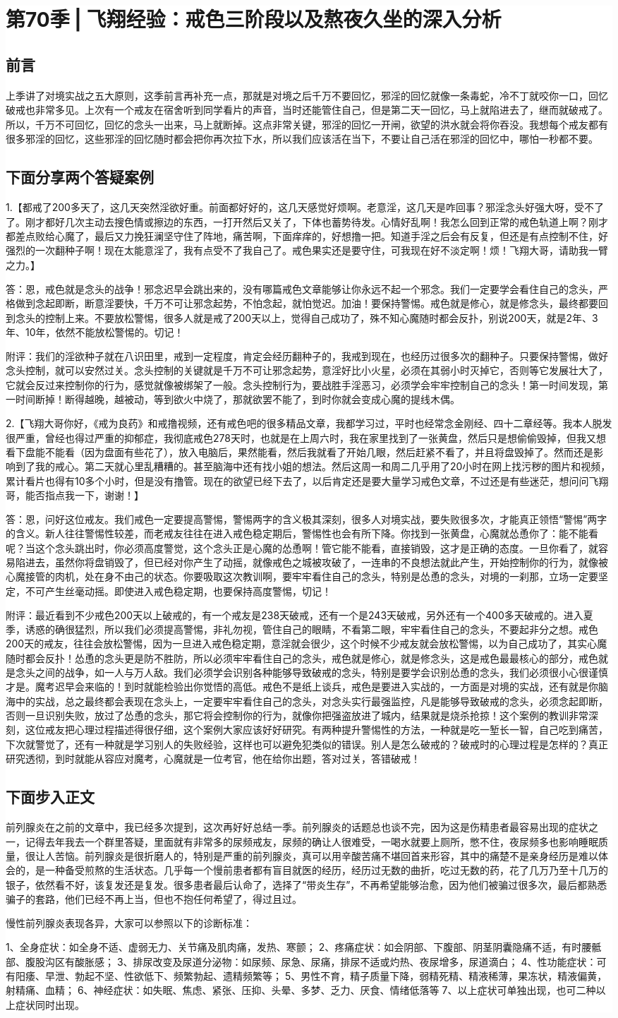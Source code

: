 # 第70季 | 飞翔经验：戒色三阶段以及熬夜久坐的深入分析

## 前言

上季讲了对境实战之五大原则，这季前言再补充一点，那就是对境之后千万不要回忆，邪淫的回忆就像一条毒蛇，冷不丁就咬你一口，回忆破戒也非常多见。上次有一个戒友在宿舍听到同学看片的声音，当时还能管住自己，但是第二天一回忆，马上就陷进去了，继而就破戒了。所以，千万不可回忆，回忆的念头一出来，马上就断掉。这点非常关键，邪淫的回忆一开闸，欲望的洪水就会将你吞没。我想每个戒友都有很多邪淫的回忆，这些邪淫的回忆随时都会把你再次拉下水，所以我们应该活在当下，不要让自己活在邪淫的回忆中，哪怕一秒都不要。

## 下面分享两个答疑案例

1.【都戒了200多天了，这几天突然淫欲好重。前面都好好的，这几天感觉好烦啊。老意淫，这几天是咋回事？邪淫念头好强大呀，受不了了。刚才都好几次主动去搜色情或擦边的东西，一打开然后又关了，下体也蓄势待发。心情好乱啊！我怎么回到正常的戒色轨道上啊？刚才都差点败给心魔了，最后又力挽狂澜坚守住了阵地，痛苦啊，下面痒痒的，好想撸一把。知道手淫之后会有反复，但还是有点控制不住，好强烈的一次翻种子啊！现在太能意淫了，我有点受不了我自己了。戒色果实还是要守住，可我现在好不淡定啊！烦！飞翔大哥，请助我一臂之力。】

答：恩，戒色就是念头的战争！邪念迟早会跳出来的，没有哪篇戒色文章能够让你永远不起一个邪念。我们一定要学会看住自己的念头，严格做到念起即断，断意淫要快，千万不可让邪念起势，不怕念起，就怕觉迟。加油！要保持警惕。戒色就是修心，就是修念头，最终都要回到念头的控制上来。不要放松警惕，很多人就是戒了200天以上，觉得自己成功了，殊不知心魔随时都会反扑，别说200天，就是2年、3年、10年，依然不能放松警惕的。切记！

附评：我们的淫欲种子就在八识田里，戒到一定程度，肯定会经历翻种子的，我戒到现在，也经历过很多次的翻种子。只要保持警惕，做好念头控制，就可以安然过关。念头控制的关键就是千万不可让邪念起势，意淫好比小火星，必须在其弱小时灭掉它，否则等它发展壮大了，它就会反过来控制你的行为，感觉就像被绑架了一般。念头控制行为，要战胜手淫恶习，必须学会牢牢控制自己的念头！第一时间发现，第一时间断掉！断得越晚，越被动，等到欲火中烧了，那就欲罢不能了，到时你就会变成心魔的提线木偶。
 
2.【飞翔大哥你好，《戒为良药》和戒撸视频，还有戒色吧的很多精品文章，我都学习过，平时也经常念金刚经、四十二章经等。我本人脱发很严重，曾经也得过严重的抑郁症，我彻底戒色278天时，也就是在上周六时，我在家里找到了一张黄盘，然后只是想偷偷毁掉，但我又想看下盘能不能看（因为盘面有些花了），放入电脑后，果然能看，然后我就看了开始几眼，然后赶紧不看了，并且将盘毁掉了。然而还是影响到了我的戒心。第二天就心里乱糟糟的。甚至脑海中还有找小姐的想法。然后这周一和周二几乎用了20小时在网上找污秽的图片和视频，累计看片也得有10多个小时，但是没有撸管。现在的欲望已经下去了，以后肯定还是要大量学习戒色文章，不过还是有些迷茫，想问问飞翔哥，能否指点我一下，谢谢！】

答：恩，问好这位戒友。我们戒色一定要提高警惕，警惕两字的含义极其深刻，很多人对境实战，要失败很多次，才能真正领悟“警惕”两字的含义。新人往往警惕性较差，而老戒友往往在进入戒色稳定期后，警惕性也会有所下降。你找到一张黄盘，心魔就怂恿你了：能不能看呢？当这个念头跳出时，你必须高度警觉，这个念头正是心魔的怂恿啊！管它能不能看，直接销毁，这才是正确的态度。一旦你看了，就容易陷进去，虽然你将盘销毁了，但已经对你产生了动摇，就像戒色之城被攻破了，一连串的不良想法就此产生，开始控制你的行为，就像被心魔接管的肉机，处在身不由己的状态。你要吸取这次教训啊，要牢牢看住自己的念头，特别是怂恿的念头，对境的一刹那，立场一定要坚定，不可产生丝毫动摇。即使进入戒色稳定期，也要保持高度警惕，切记！

附评：最近看到不少戒色200天以上破戒的，有一个戒友是238天破戒，还有一个是243天破戒，另外还有一个400多天破戒的。进入夏季，诱惑的确很猛烈，所以我们必须提高警惕，非礼勿视，管住自己的眼睛，不看第二眼，牢牢看住自己的念头，不要起非分之想。戒色200天的戒友，往往会放松警惕，因为一旦进入戒色稳定期，意淫就会很少，这个时候不少戒友就会放松警惕，以为自己成功了，其实心魔随时都会反扑！怂恿的念头更是防不胜防，所以必须牢牢看住自己的念头，戒色就是修心，就是修念头，这是戒色最最核心的部分，戒色就是念头之间的战争，如一人与万人敌。我们必须学会识别各种能够导致破戒的念头，特别是要学会识别怂恿的念头，我们必须很小心很谨慎才是。魔考迟早会来临的！到时就能检验出你觉悟的高低。戒色不是纸上谈兵，戒色是要进入实战的，一方面是对境的实战，还有就是你脑海中的实战，总之最终都会表现在念头上，一定要牢牢看住自己的念头，对念头实行最强监控，凡是能够导致破戒的念头，必须念起即断，否则一旦识别失败，放过了怂恿的念头，那它将会控制你的行为，就像你把强盗放进了城内，结果就是烧杀抢掠！这个案例的教训非常深刻，这位戒友把心理过程描述得很仔细，这个案例大家应该好好研究。有两种提升警惕性的方法，一种就是吃一堑长一智，自己吃到痛苦，下次就警觉了，还有一种就是学习别人的失败经验，这样也可以避免犯类似的错误。别人是怎么破戒的？破戒时的心理过程是怎样的？真正研究透彻，到时就能从容应对魔考，心魔就是一位考官，他在给你出题，答对过关，答错破戒！

## 下面步入正文

前列腺炎在之前的文章中，我已经多次提到，这次再好好总结一季。前列腺炎的话题总也谈不完，因为这是伤精患者最容易出现的症状之一，记得去年我去一个群里答疑，里面就有非常多的尿频戒友，尿频的确让人很难受，一喝水就要上厕所，憋不住，夜尿频多也影响睡眠质量，很让人苦恼。前列腺炎是很折磨人的，特别是严重的前列腺炎，真可以用辛酸苦痛不堪回首来形容，其中的痛楚不是亲身经历是难以体会的，是一种备受煎熬的生活状态。几乎每一个慢前患者都有盲目就医的经历，经历过无数的曲折，吃过无数的药，花了几万乃至十几万的银子，依然看不好，该复发还是复发。很多患者最后认命了，选择了“带炎生存”，不再希望能够治愈，因为他们被骗过很多次，最后都熟悉骗子的套路，他们已经不再上当，但也不抱任何希望了，得过且过。

慢性前列腺炎表现各异，大家可以参照以下的诊断标准：

1、全身症状：如全身不适、虚弱无力、关节痛及肌肉痛，发热、寒颤；
2、疼痛症状：如会阴部、下腹部、阴茎阴囊隐痛不适，有时腰骶部、腹股沟区有酸胀感；
3、排尿改变及尿道分泌物：如尿频、尿急、尿痛，排尿不适或灼热、夜尿增多，尿道滴白；
4、性功能症状：可有阳痿、早泄、勃起不坚、性欲低下、频繁勃起、遗精频繁等；
5、男性不育，精子质量下降，弱精死精、精液稀薄，果冻状，精液偏黄，射精痛、血精；
6、神经症状：如失眠、焦虑、紧张、压抑、头晕、多梦、乏力、厌食、情绪低落等
7、以上症状可单独出现，也可二种以上症状同时出现。
